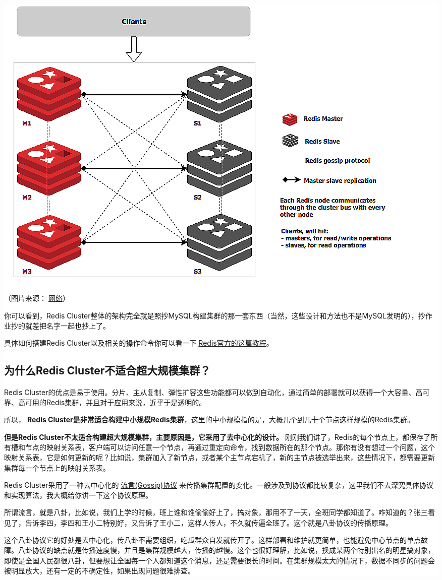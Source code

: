 ![](images/217590/c405e73a4fd797ca0cda82b383e46ffd.png)

（图片来源： [网络](https://rancher.com/blog/2019/deploying-redis-cluster/)）

你可以看到，Redis Cluster整体的架构完全就是照抄MySQL构建集群的那一套东西（当然，这些设计和方法也不是MySQL发明的），抄作业抄的就差把名字一起也抄上了。

具体如何搭建Redis Cluster以及相关的操作命令你可以看一下 [Redis官方的这篇教程](https://redis.io/topics/cluster-tutorial)。

## 为什么Redis Cluster不适合超大规模集群？

Redis Cluster的优点是易于使用。分片、主从复制、弹性扩容这些功能都可以做到自动化，通过简单的部署就可以获得一个大容量、高可靠、高可用的Redis集群，并且对于应用来说，近乎于是透明的。

所以， **Redis Cluster是非常适合构建中小规模Redis集群**，这里的中小规模指的是，大概几个到几十个节点这样规模的Redis集群。

**但是Redis Cluster不太适合构建超大规模集群，主要原因是，它采用了去中心化的设计。** 刚刚我们讲了，Redis的每个节点上，都保存了所有槽和节点的映射关系表，客户端可以访问任意一个节点，再通过重定向命令，找到数据所在的那个节点。那你有没有想过一个问题，这个映射关系表，它是如何更新的呢？比如说，集群加入了新节点，或者某个主节点宕机了，新的主节点被选举出来，这些情况下，都需要更新集群每一个节点上的映射关系表。

Redis Cluster采用了一种去中心化的 [流言(Gossip)协议](https://en.wikipedia.org/wiki/Gossip_protocol) 来传播集群配置的变化。一般涉及到协议都比较复杂，这里我们不去深究具体协议和实现算法，我大概给你讲一下这个协议原理。

所谓流言，就是八卦，比如说，我们上学的时候，班上谁和谁偷偷好上了，搞对象，那用不了一天，全班同学都知道了。咋知道的？张三看见了，告诉李四，李四和王小二特别好，又告诉了王小二，这样人传人，不久就传遍全班了。这个就是八卦协议的传播原理。

这个八卦协议它的好处是去中心化，传八卦不需要组织，吃瓜群众自发就传开了。这样部署和维护就更简单，也能避免中心节点的单点故障。八卦协议的缺点就是传播速度慢，并且是集群规模越大，传播的越慢。这个也很好理解，比如说，换成某两个特别出名的明星搞对象，即使是全国人民都很八卦，但要想让全国每一个人都知道这个消息，还是需要很长的时间。在集群规模太大的情况下，数据不同步的问题会被明显放大，还有一定的不确定性，如果出现问题很难排查。
